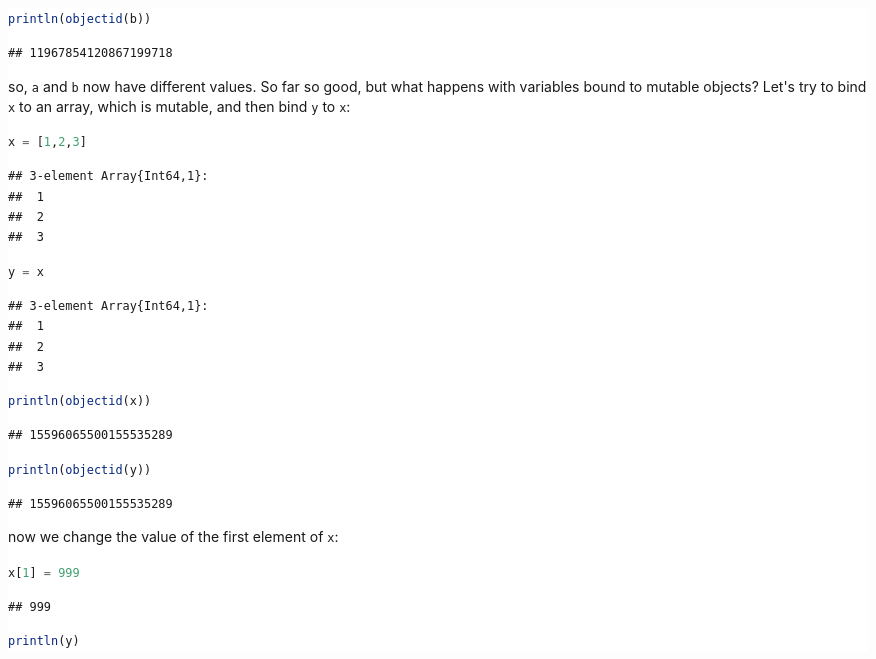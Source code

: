 ```julia
println(objectid(b))
```

```
## 11967854120867199718
```

so, `a` and `b` now have different values. So far so good, but what happens with variables bound to mutable objects? Let's try to bind `x` to an array, which is mutable, and then bind `y` to `x`:


```julia
x = [1,2,3]
```

```
## 3-element Array{Int64,1}:
##  1
##  2
##  3
```

```julia
y = x
```

```
## 3-element Array{Int64,1}:
##  1
##  2
##  3
```

```julia
println(objectid(x))
```

```
## 15596065500155535289
```

```julia
println(objectid(y))
```

```
## 15596065500155535289
```

now we change the value of the first element of `x`:


```julia
x[1] = 999
```

```
## 999
```

```julia
println(y)
```
